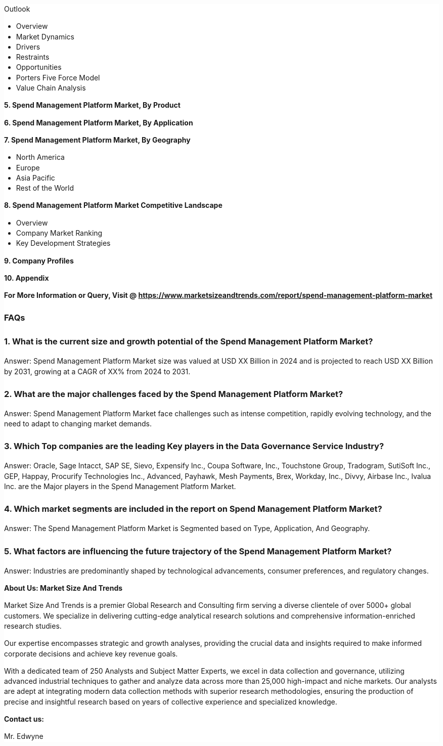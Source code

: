 Outlook</span></strong></p></div><div class="" data-test-id=""><ul><li><span class="">Overview</span></li><li><span class="">Market Dynamics</span></li><li><span class="">Drivers</span></li><li><span class="">Restraints</span></li><li><span class="">Opportunities</span></li><li><span class="">Porters Five Force Model</span></li><li><span class="">Value Chain Analysis</span></li></ul></div><div class="" data-test-id=""><p><strong><span class="">5. Spend Management Platform Market, By Product</span></strong></p></div><div class="" data-test-id=""><p><strong><span class="">6. Spend Management Platform Market, By Application</span></strong></p></div><div class="" data-test-id=""><p><strong><span class="">7. Spend Management Platform Market, By Geography</span></strong></p></div><div class="" data-test-id=""><ul><li><span class="">North America</span></li><li><span class="">Europe</span></li><li><span class="">Asia Pacific</span></li><li><span class="">Rest of the World</span></li></ul></div><div class="" data-test-id=""><p><strong><span class="">8. Spend Management Platform Market Competitive Landscape</span></strong></p></div><div class="" data-test-id=""><ul><li><span class="">Overview</span></li><li><span class="">Company Market Ranking</span></li><li><span class="">Key Development Strategies</span></li></ul></div><div class="" data-test-id=""><p><strong><span class="">9. Company Profiles</span></strong></p></div><div class="" data-test-id=""><p><strong><span class="">10. Appendix</span></strong></p></div><div class="" data-test-id=""><p><strong><span class="">For More Information or Query, Visit @ <a href="https://www.marketsizeandtrends.com/report/spend-management-platform-market" target="_blank">https://www.marketsizeandtrends.com/report/spend-management-platform-market</a></span></strong></p></div><div class="" data-test-id=""><div class="article-main__content" data-test-id="publishing-text-block"><h3><strong><span class="">FAQs</span></strong></h3></div><div class="article-main__content" data-test-id="publishing-text-block"><h3><span class="">1. What is the current size and growth potential of the Spend Management Platform Market?</span></h3></div><div class="article-main__content" data-test-id="publishing-text-block"><p><span class="font-[700]">Answer</span><span class="">: Spend Management Platform Market size was valued at USD XX Billion in 2024 and is projected to reach USD XX Billion by 2031, growing at a CAGR of XX% from 2024 to 2031.</span></p></div><div class="article-main__content" data-test-id="publishing-text-block"><h3><span class="">2. What are the major challenges faced by the Spend Management Platform Market?</span></h3></div><div class="article-main__content" data-test-id="publishing-text-block"><p><span class="font-[700]">Answer</span><span class="">: Spend Management Platform Market face challenges such as intense competition, rapidly evolving technology, and the need to adapt to changing market demands.</span></p></div><div class="article-main__content" data-test-id="publishing-text-block"><h3><span class="">3. Which Top companies are the leading Key players in the Data Governance Service Industry?</span></h3></div><div class="article-main__content" data-test-id="publishing-text-block"><p><span class="font-[700]">Answer</span><span class="">: Oracle, Sage Intacct, SAP SE, Sievo, Expensify Inc., Coupa Software, Inc., Touchstone Group, Tradogram, SutiSoft Inc., GEP, Happay, Procurify Technologies Inc., Advanced, Payhawk, Mesh Payments, Brex, Workday, Inc., Divvy, Airbase Inc., Ivalua Inc. are the Major players in the Spend Management Platform Market.</span></p></div><div class="article-main__content" data-test-id="publishing-text-block"><h3><span class="">4. Which market segments are included in the report on Spend Management Platform Market?</span></h3></div><div class="article-main__content" data-test-id="publishing-text-block"><p><span class="font-[700]">Answer</span><span class="">: The Spend Management Platform Market is Segmented based on Type, Application, And Geography.</span></p></div><div class="article-main__content" data-test-id="publishing-text-block"><h3><span class="">5. What factors are influencing the future trajectory of the Spend Management Platform Market?</span></h3></div><div class="article-main__content" data-test-id="publishing-text-block"><p><span class="font-[700]">Answer:</span><span class="">&nbsp;Industries are predominantly shaped by technological advancements, consumer preferences, and regulatory changes.</span></p></div><p><strong><span class="">About Us: Market Size And Trends</span></strong></p></div><div class="" data-test-id=""><p><span class="">Market Size And Trends is a premier Global Research and Consulting firm serving a diverse clientele of over 5000+ global customers. We specialize in delivering cutting-edge analytical research solutions and comprehensive information-enriched research studies.</span></p></div><div class="" data-test-id=""><p><span class="">Our expertise encompasses strategic and growth analyses, providing the crucial data and insights required to make informed corporate decisions and achieve key revenue goals.</span></p></div><div class="" data-test-id=""><p><span class="">With a dedicated team of 250 Analysts and Subject Matter Experts, we excel in data collection and governance, utilizing advanced industrial techniques to gather and analyze data across more than 25,000 high-impact and niche markets. Our analysts are adept at integrating modern data collection methods with superior research methodologies, ensuring the production of precise and insightful research based on years of collective experience and specialized knowledge.</span></p></div><div class="" data-test-id=""><p><strong><span class="">Contact us:</span></strong></p></div><div class="" data-test-id=""><p><span class="">Mr. Edwyne